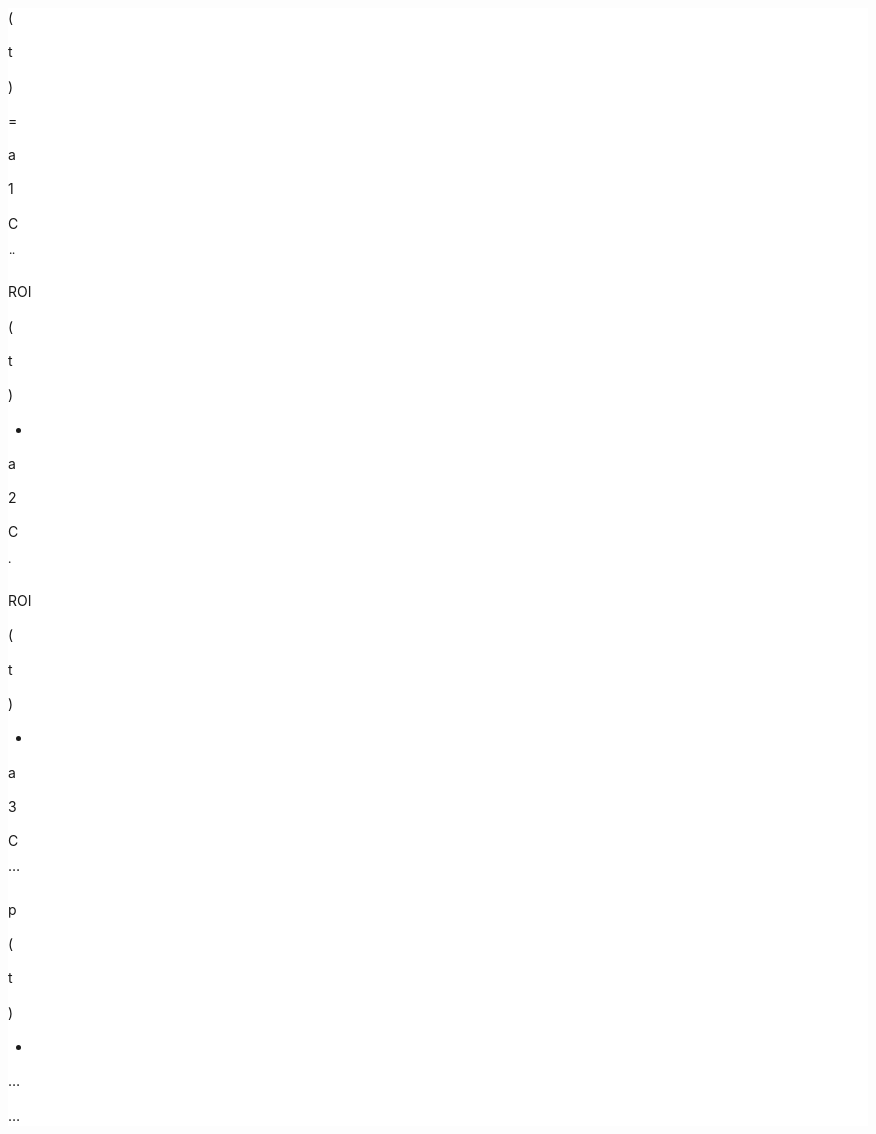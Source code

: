 (

t

)

=

a

1

C

¨

ROI

(

t

)

+

a

2

C

˙

ROI

(

t

)

+

a

3

C

⃛

p

(

t

)

+

…

…
